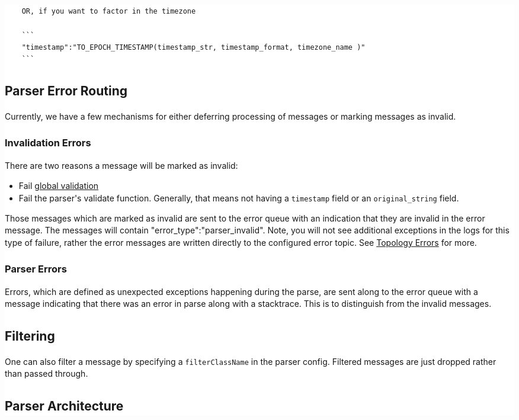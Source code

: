         OR, if you want to factor in the timezone

        ```
        "timestamp":"TO_EPOCH_TIMESTAMP(timestamp_str, timestamp_format, timezone_name )"
        ```

## Parser Error Routing

Currently, we have a few mechanisms for either deferring processing of
messages or marking messages as invalid.

### Invalidation Errors

There are two reasons a message will be marked as invalid:
* Fail [global validation](../../metron-common#validation-framework)
* Fail the parser's validate function. Generally, that means not having a `timestamp` field or an `original_string` field.

Those messages which are marked as invalid are sent to the error queue with an indication that they
are invalid in the error message.  The messages will contain "error_type":"parser_invalid". Note,
you will not see additional exceptions in the logs for this type of failure, rather the error messages
are written directly to the configured error topic. See [Topology Errors](../../metron-common#topology-errors)
for more.

### Parser Errors

Errors, which are defined as unexpected exceptions happening during the
parse, are sent along to the error queue with a message indicating that
there was an error in parse along with a stacktrace.  This is to
distinguish from the invalid messages.

## Filtering

One can also filter a message by specifying a `filterClassName` in the
parser config.  Filtered messages are just dropped rather than passed
through.

## Parser Architecture
